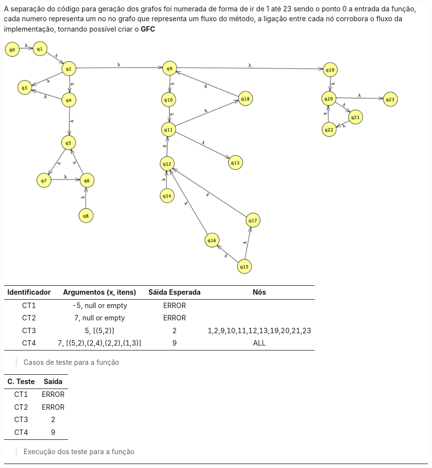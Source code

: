 A separação do código para geração dos grafos foi numerada de forma de ir de 1 até 23 sendo o ponto 0 a entrada da função, cada numero representa um no no grafo que representa um fluxo do método, a ligação entre cada nó corrobora o fluxo da implementação, tornando possível criar o **GFC**

![GFC](gfc.png)

| Identificador | Argumentos (x, itens) | Sáida Esperada | Nós |
|:-------------:|:---------------------:|:--------------:|:---:|
| CT1 | -5, null or empty | ERROR |
| CT2 | 7, null or empty  | ERROR |
| CT3 | 5, [(5,2)]        | 2 | 1,2,9,10,11,12,13,19,20,21,23 |
| CT4 | 7, [(5,2),(2,4),(2,2),(1,3)] | 9 | ALL |

> Casos de teste para a função

| C. Teste | Saída |
|:--------:|:-----:|
| CT1 | ERROR |
| CT2 | ERROR |
| CT3 | 2 |
| CT4 | 9 |

> Execução dos teste para a função
-----
